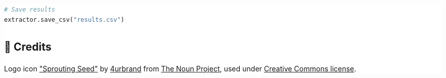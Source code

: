 ```python
# Save results
extractor.save_csv("results.csv")
```

## 🙏 Credits

Logo icon ["Sprouting Seed"](https://thenounproject.com/icon/sprouting-seed-5803652/) by [4urbrand](https://thenounproject.com/4urbrand/) from [The Noun Project](https://thenounproject.com/), used under [Creative Commons license](https://creativecommons.org/licenses/by/3.0/).
